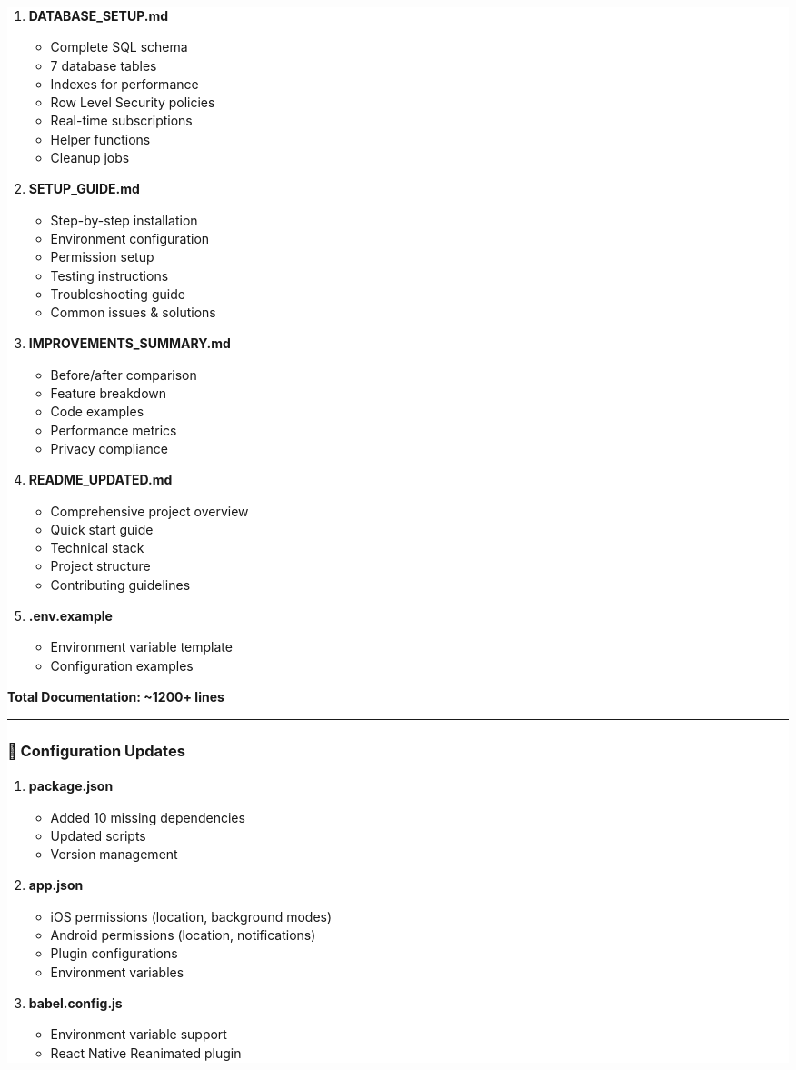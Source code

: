 1. **DATABASE_SETUP.md**
   - Complete SQL schema
   - 7 database tables
   - Indexes for performance
   - Row Level Security policies
   - Real-time subscriptions
   - Helper functions
   - Cleanup jobs

2. **SETUP_GUIDE.md**
   - Step-by-step installation
   - Environment configuration
   - Permission setup
   - Testing instructions
   - Troubleshooting guide
   - Common issues & solutions

3. **IMPROVEMENTS_SUMMARY.md**
   - Before/after comparison
   - Feature breakdown
   - Code examples
   - Performance metrics
   - Privacy compliance

4. **README_UPDATED.md**
   - Comprehensive project overview
   - Quick start guide
   - Technical stack
   - Project structure
   - Contributing guidelines

5. **.env.example**
   - Environment variable template
   - Configuration examples

**Total Documentation: ~1200+ lines**

---

### 🔧 Configuration Updates

1. **package.json**
   - Added 10 missing dependencies
   - Updated scripts
   - Version management

2. **app.json**
   - iOS permissions (location, background modes)
   - Android permissions (location, notifications)
   - Plugin configurations
   - Environment variables

3. **babel.config.js**
   - Environment variable support
   - React Native Reanimated plugin
